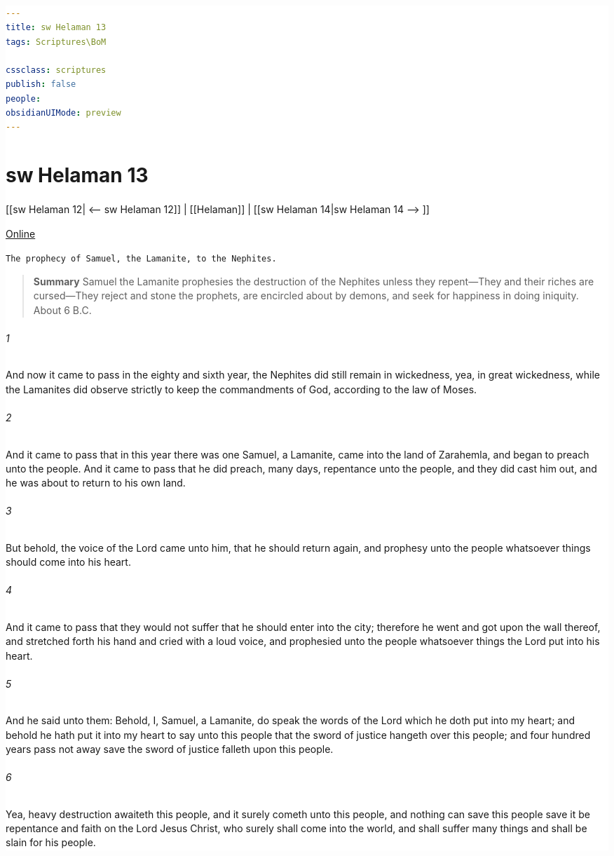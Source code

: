 ```yaml
---
title: sw Helaman 13
tags: Scriptures\BoM

cssclass: scriptures
publish: false
people:
obsidianUIMode: preview
---
```


# sw Helaman 13
[[sw Helaman 12| <-- sw Helaman 12]] | [[Helaman]] | [[sw Helaman 14|sw Helaman 14 --> ]]

[Online](https://churchofjesuschrist.org/study/scriptures/bofm/hel/13?lang=eng)

```
The prophecy of Samuel, the Lamanite, to the Nephites.
```

> __Summary__
Samuel the Lamanite prophesies the destruction of the Nephites unless they repent—They and their riches are cursed—They reject and stone the prophets, are encircled about by demons, and seek for happiness in doing iniquity. About 6 B.C.

###### 1 
And now it came to pass in the eighty and sixth year, the Nephites did still remain in wickedness, yea, in great wickedness, while the Lamanites did observe strictly to keep the commandments of God, according to the law of Moses.

###### 2 
And it came to pass that in this year there was one Samuel, a Lamanite, came into the land of Zarahemla, and began to preach unto the people. And it came to pass that he did preach, many days, repentance unto the people, and they did cast him out, and he was about to return to his own land.

###### 3 
But behold, the voice of the Lord came unto him, that he should return again, and prophesy unto the people whatsoever things should come into his heart.

###### 4 
And it came to pass that they would not suffer that he should enter into the city; therefore he went and got upon the wall thereof, and stretched forth his hand and cried with a loud voice, and prophesied unto the people whatsoever things the Lord put into his heart.

###### 5 
And he said unto them: Behold, I, Samuel, a Lamanite, do speak the words of the Lord which he doth put into my heart; and behold he hath put it into my heart to say unto this people that the sword of justice hangeth over this people; and four hundred years pass not away save the sword of justice falleth upon this people.

###### 6 
Yea, heavy destruction awaiteth this people, and it surely cometh unto this people, and nothing can save this people save it be repentance and faith on the Lord Jesus Christ, who surely shall come into the world, and shall suffer many things and shall be slain for his people.

